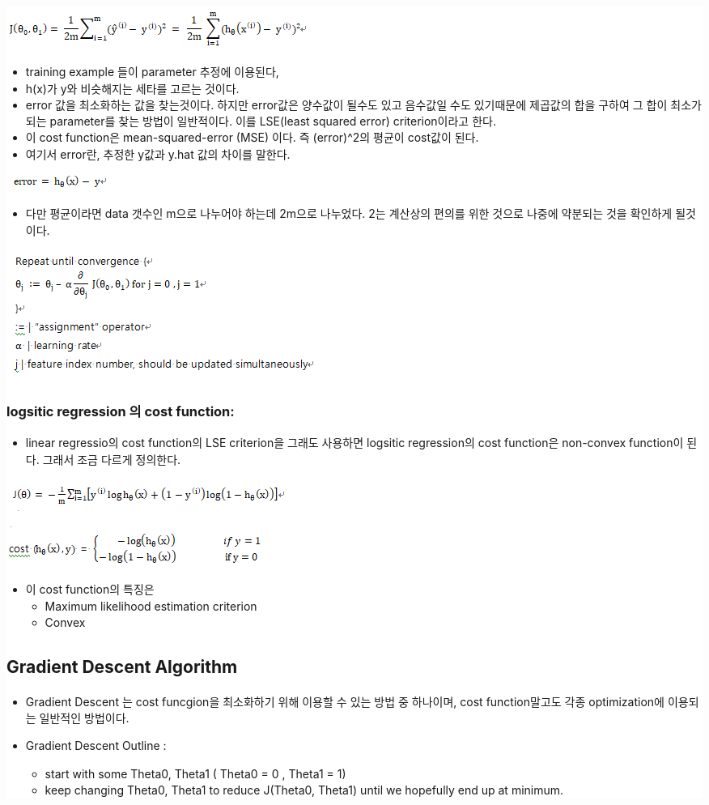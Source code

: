 ![Alt text](./image/3.png)
   - training example 들이 parameter 추정에 이용된다,
   - h(x)가 y와 비슷해지는 세타를 고르는 것이다. 
   - error 값을 최소화하는 값을 찾는것이다. 하지만 error값은 양수값이 될수도 있고 음수값일 수도 있기때문에 제곱값의 합을 구하여 그 합이 최소가 되는 parameter를 찾는 방법이 일반적이다. 이를 LSE(least squared error) criterion이라고 한다.
   - 이 cost function은 mean-squared-error (MSE) 이다. 즉 (error)^2의 평균이 cost값이 된다.     
   - 여기서 error란, 추정한 y값과 y.hat 값의 차이를 말한다. 
 
![Alt text](./image/7.png)
   - 다만 평균이라면 data 갯수인 m으로 나누어야 하는데 2m으로 나누었다. 2는 계산상의 편의를 위한 것으로 나중에 약분되는 것을 확인하게 될것이다.
  
![Alt text](./image/8.png) 


### logsitic regression 의 cost function:
  - linear regressio의 cost function의 LSE criterion을 그래도 사용하면 logsitic regression의 cost function은 non-convex function이 된다. 그래서 조금 다르게 정의한다.
  
![Alt text](./image/4.png)

![Alt text](./image/5.png)
  - 이 cost function의 특징은 
    - Maximum likelihood estimation criterion
    - Convex
  

## Gradient Descent Algorithm
- Gradient Descent 는 cost funcgion을 최소화하기 위해 이용할 수 있는 방법 중 하나이며, cost function말고도 각종 optimization에 이용되는 일반적인 방법이다. 

- Gradient Descent Outline : 
  - start with some Theta0, Theta1 ( Theta0 = 0 , Theta1 = 1) 
  - keep changing Theta0, Theta1 to reduce J(Theta0, Theta1) until we hopefully end up at minimum.
  